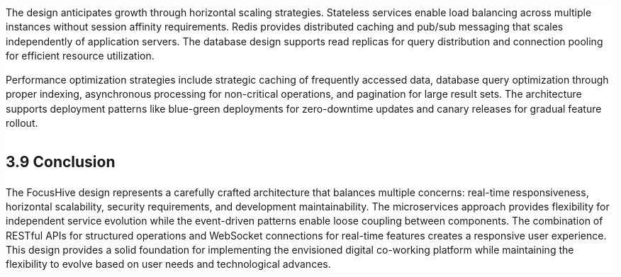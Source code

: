 The design anticipates growth through horizontal scaling strategies. Stateless services enable load balancing across multiple instances without session affinity requirements. Redis provides distributed caching and pub/sub messaging that scales independently of application servers. The database design supports read replicas for query distribution and connection pooling for efficient resource utilization.

Performance optimization strategies include strategic caching of frequently accessed data, database query optimization through proper indexing, asynchronous processing for non-critical operations, and pagination for large result sets. The architecture supports deployment patterns like blue-green deployments for zero-downtime updates and canary releases for gradual feature rollout.

## 3.9 Conclusion

The FocusHive design represents a carefully crafted architecture that balances multiple concerns: real-time responsiveness, horizontal scalability, security requirements, and development maintainability. The microservices approach provides flexibility for independent service evolution while the event-driven patterns enable loose coupling between components. The combination of RESTful APIs for structured operations and WebSocket connections for real-time features creates a responsive user experience. This design provides a solid foundation for implementing the envisioned digital co-working platform while maintaining the flexibility to evolve based on user needs and technological advances.